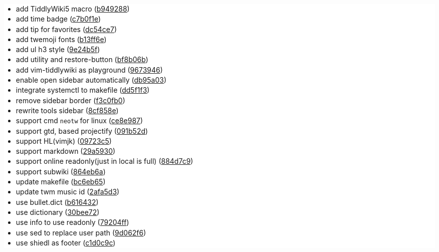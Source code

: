 * add TiddlyWiki5 macro ([b949288](https://github.com/oeyoews/neotw/commit/b9492889dcf8ae809411ac5c0169d49da74bf87a))
* add time badge ([c7b0f1e](https://github.com/oeyoews/neotw/commit/c7b0f1e32ec21d00942ee5140cb8ccbf37e28cc4))
* add tip for favorites ([dc54ce7](https://github.com/oeyoews/neotw/commit/dc54ce702a80b6d2a09661205be84bd9ed2b2fc8))
* add twemoji fonts ([b13ff6e](https://github.com/oeyoews/neotw/commit/b13ff6e3505a3c7c29323ea68608a893013d3f3c))
* add ul h3 style ([9e24b5f](https://github.com/oeyoews/neotw/commit/9e24b5f02df4e1e7793a60347993f67796d58ebb))
* add utility and restore-button ([bf8b06b](https://github.com/oeyoews/neotw/commit/bf8b06b98d1e6a099a861221e7cbb738bf0584f0))
* add vim-tiddlywiki as playground ([9673946](https://github.com/oeyoews/neotw/commit/9673946a7051ebd44259e6fcc9afdcd610f1181f))
* enable open sidebar automatically ([db95a03](https://github.com/oeyoews/neotw/commit/db95a0330e2f3424f81084920ec2b4a8fb9aba83))
* integrate systemctl to makefile ([dd5f1f3](https://github.com/oeyoews/neotw/commit/dd5f1f387e70bccec7e1eb5f89105dbac1ea46f7))
* remove sidebar border ([f3c0fb0](https://github.com/oeyoews/neotw/commit/f3c0fb017559826b6ca04ab9df66f2e950b5df85))
* rewrite tools sidebar ([8cf858e](https://github.com/oeyoews/neotw/commit/8cf858ec6864212d71a8674a39966063c50e85cf))
* support cmd `neotw` for linux ([ce8e987](https://github.com/oeyoews/neotw/commit/ce8e9879d9161cedb0027460ed87094accd90d1c))
* support gtd, based projectify ([091b52d](https://github.com/oeyoews/neotw/commit/091b52de3e08dbc25411a4f758aa7a53a4d40b11))
* support HL(vimjk) ([09723c5](https://github.com/oeyoews/neotw/commit/09723c51bdbf85dd46d0c71621a7e2826dc600f8))
* support markdown ([29a5930](https://github.com/oeyoews/neotw/commit/29a59303ce2cf5a19dd072296495b1eb31ce60de))
* support online readonly(just in local is full) ([884d7c9](https://github.com/oeyoews/neotw/commit/884d7c98f8276179ece117043138f197c5e7c4de))
* support subwiki ([864eb6a](https://github.com/oeyoews/neotw/commit/864eb6ad0e7c8a2aaa5d5273aaad46dd2da34dfb))
* update makefile ([bc6eb65](https://github.com/oeyoews/neotw/commit/bc6eb65639d1e2c4e1d444e46a5af3c27e4536a1))
* update twm music id ([2afa5d3](https://github.com/oeyoews/neotw/commit/2afa5d3d0ccb7144388981a4b359934d2868a254))
* use bullet.dict ([b616432](https://github.com/oeyoews/neotw/commit/b6164321da89cb22675524030b182fa912b6b3e2))
* use dictionary ([30bee72](https://github.com/oeyoews/neotw/commit/30bee729f91d7870e2f3905020c4836010995f9b))
* use info to use readonly ([79204ff](https://github.com/oeyoews/neotw/commit/79204ffe24eac872ca7b100c0a4973a14ed7b410))
* use sed to replace user path ([9d062f6](https://github.com/oeyoews/neotw/commit/9d062f6f4105da77ba620ef24237e96cabc1985f))
* use shiedl as footer ([c1d0c9c](https://github.com/oeyoews/neotw/commit/c1d0c9c9938f8ad70ff044ad481a8e9b5e2e28af))



